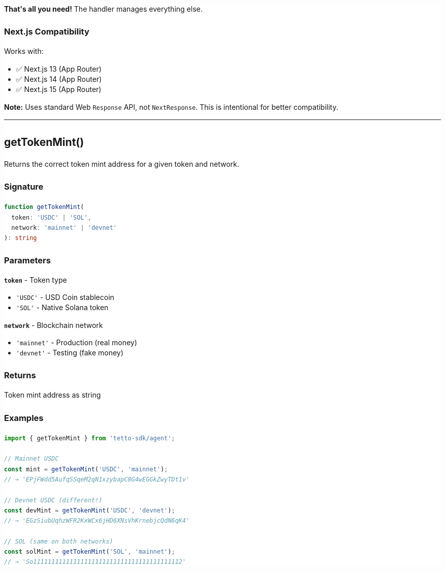 **That's all you need!** The handler manages everything else.

### Next.js Compatibility

Works with:
- ✅ Next.js 13 (App Router)
- ✅ Next.js 14 (App Router)
- ✅ Next.js 15 (App Router)

**Note:** Uses standard Web `Response` API, not `NextResponse`. This is intentional for better compatibility.

---

## getTokenMint()

Returns the correct token mint address for a given token and network.

### Signature

```typescript
function getTokenMint(
  token: 'USDC' | 'SOL',
  network: 'mainnet' | 'devnet'
): string
```

### Parameters

**`token`** - Token type
- `'USDC'` - USD Coin stablecoin
- `'SOL'` - Native Solana token

**`network`** - Blockchain network
- `'mainnet'` - Production (real money)
- `'devnet'` - Testing (fake money)

### Returns

Token mint address as string

### Examples

```typescript
import { getTokenMint } from 'tetto-sdk/agent';

// Mainnet USDC
const mint = getTokenMint('USDC', 'mainnet');
// → 'EPjFWdd5AufqSSqeM2qN1xzybapC8G4wEGGkZwyTDt1v'

// Devnet USDC (different!)
const devMint = getTokenMint('USDC', 'devnet');
// → 'EGzSiubUqhzWFR2KxWCx6jHD6XNsVhKrnebjcQdN6qK4'

// SOL (same on both networks)
const solMint = getTokenMint('SOL', 'mainnet');
// → 'So11111111111111111111111111111111111111112'
```
